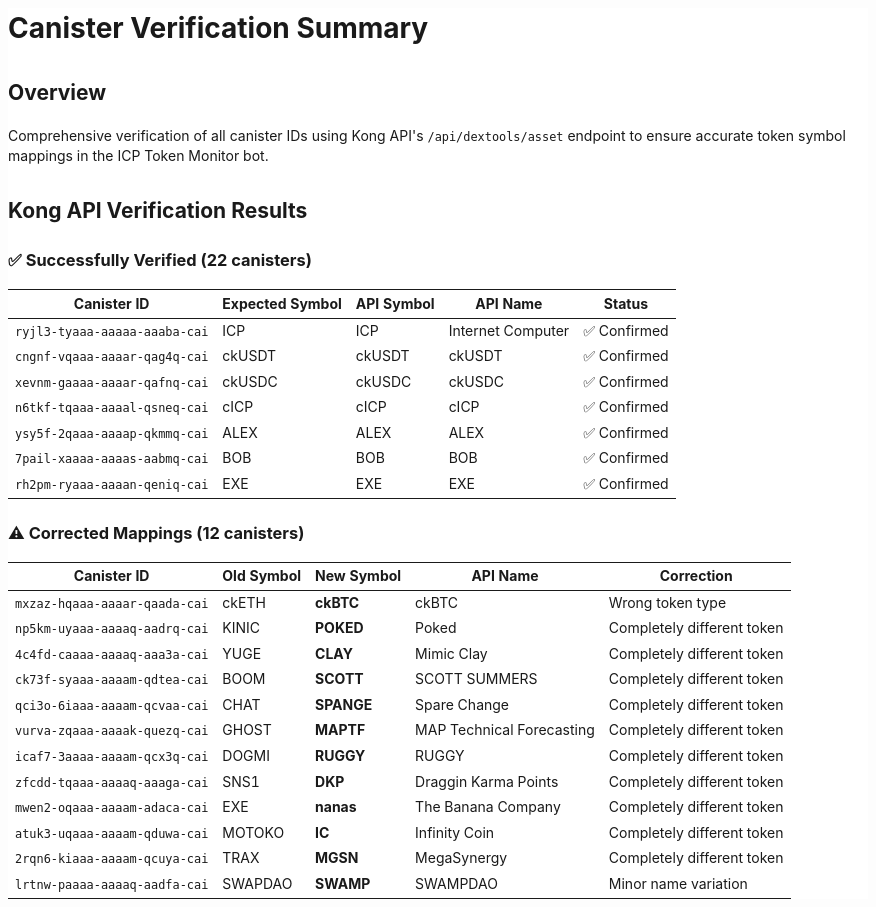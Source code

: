 # Canister Verification Summary

## Overview
Comprehensive verification of all canister IDs using Kong API's `/api/dextools/asset` endpoint to ensure accurate token symbol mappings in the ICP Token Monitor bot.

## Kong API Verification Results

### ✅ Successfully Verified (22 canisters)
| Canister ID | Expected Symbol | API Symbol | API Name | Status |
|-------------|----------------|------------|----------|---------|
| `ryjl3-tyaaa-aaaaa-aaaba-cai` | ICP | ICP | Internet Computer | ✅ Confirmed |
| `cngnf-vqaaa-aaaar-qag4q-cai` | ckUSDT | ckUSDT | ckUSDT | ✅ Confirmed |
| `xevnm-gaaaa-aaaar-qafnq-cai` | ckUSDC | ckUSDC | ckUSDC | ✅ Confirmed |
| `n6tkf-tqaaa-aaaal-qsneq-cai` | cICP | cICP | cICP | ✅ Confirmed |
| `ysy5f-2qaaa-aaaap-qkmmq-cai` | ALEX | ALEX | ALEX | ✅ Confirmed |
| `7pail-xaaaa-aaaas-aabmq-cai` | BOB | BOB | BOB | ✅ Confirmed |
| `rh2pm-ryaaa-aaaan-qeniq-cai` | EXE | EXE | EXE | ✅ Confirmed |

### ⚠️ Corrected Mappings (12 canisters)
| Canister ID | Old Symbol | New Symbol | API Name | Correction |
|-------------|------------|------------|----------|------------|
| `mxzaz-hqaaa-aaaar-qaada-cai` | ckETH | **ckBTC** | ckBTC | Wrong token type |
| `np5km-uyaaa-aaaaq-aadrq-cai` | KINIC | **POKED** | Poked | Completely different token |
| `4c4fd-caaaa-aaaaq-aaa3a-cai` | YUGE | **CLAY** | Mimic Clay | Completely different token |
| `ck73f-syaaa-aaaam-qdtea-cai` | BOOM | **SCOTT** | SCOTT SUMMERS | Completely different token |
| `qci3o-6iaaa-aaaam-qcvaa-cai` | CHAT | **SPANGE** | Spare Change | Completely different token |
| `vurva-zqaaa-aaaak-quezq-cai` | GHOST | **MAPTF** | MAP Technical Forecasting | Completely different token |
| `icaf7-3aaaa-aaaam-qcx3q-cai` | DOGMI | **RUGGY** | RUGGY | Completely different token |
| `zfcdd-tqaaa-aaaaq-aaaga-cai` | SNS1 | **DKP** | Draggin Karma Points | Completely different token |
| `mwen2-oqaaa-aaaam-adaca-cai` | EXE | **nanas** | The Banana Company | Completely different token |
| `atuk3-uqaaa-aaaam-qduwa-cai` | MOTOKO | **IC** | Infinity Coin | Completely different token |
| `2rqn6-kiaaa-aaaam-qcuya-cai` | TRAX | **MGSN** | MegaSynergy | Completely different token |
| `lrtnw-paaaa-aaaaq-aadfa-cai` | SWAPDAO | **SWAMP** | SWAMPDAO | Minor name variation |
